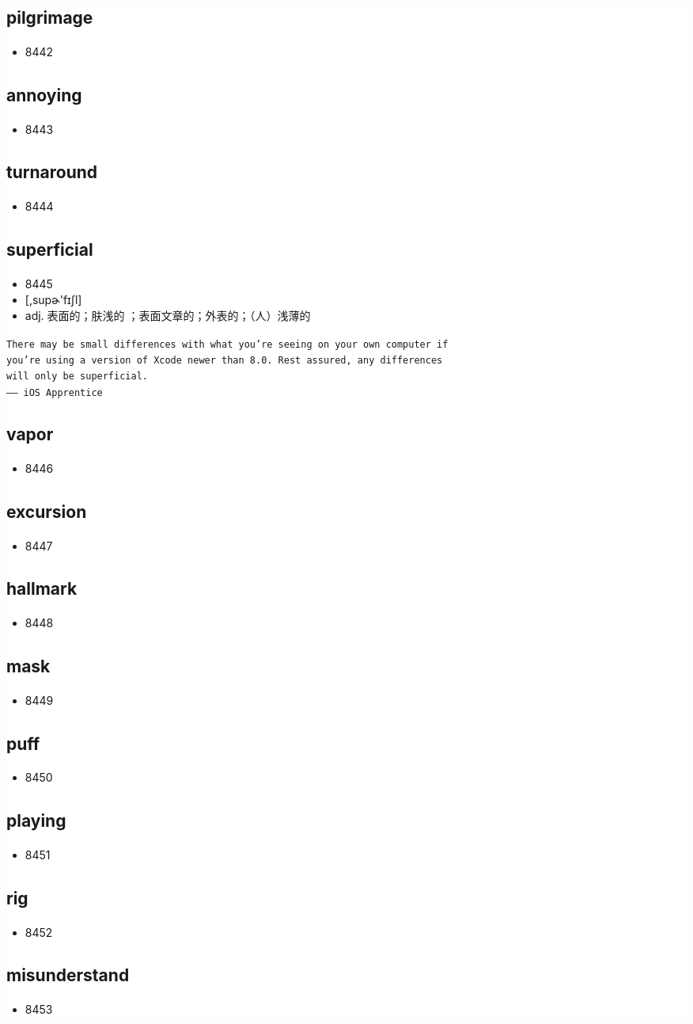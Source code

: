 ## pilgrimage
* 8442

## annoying
* 8443

## turnaround
* 8444

## superficial
* 8445
* [,supɚ'fɪʃl]
* adj. 表面的；肤浅的 ；表面文章的；外表的；（人）浅薄的
```
There may be small differences with what you’re seeing on your own computer if 
you’re using a version of Xcode newer than 8.0. Rest assured, any differences 
will only be superficial.
—— iOS Apprentice
```

## vapor
* 8446

## excursion
* 8447

## hallmark
* 8448

## mask
* 8449

## puff
* 8450

## playing
* 8451

## rig
* 8452

## misunderstand
* 8453
